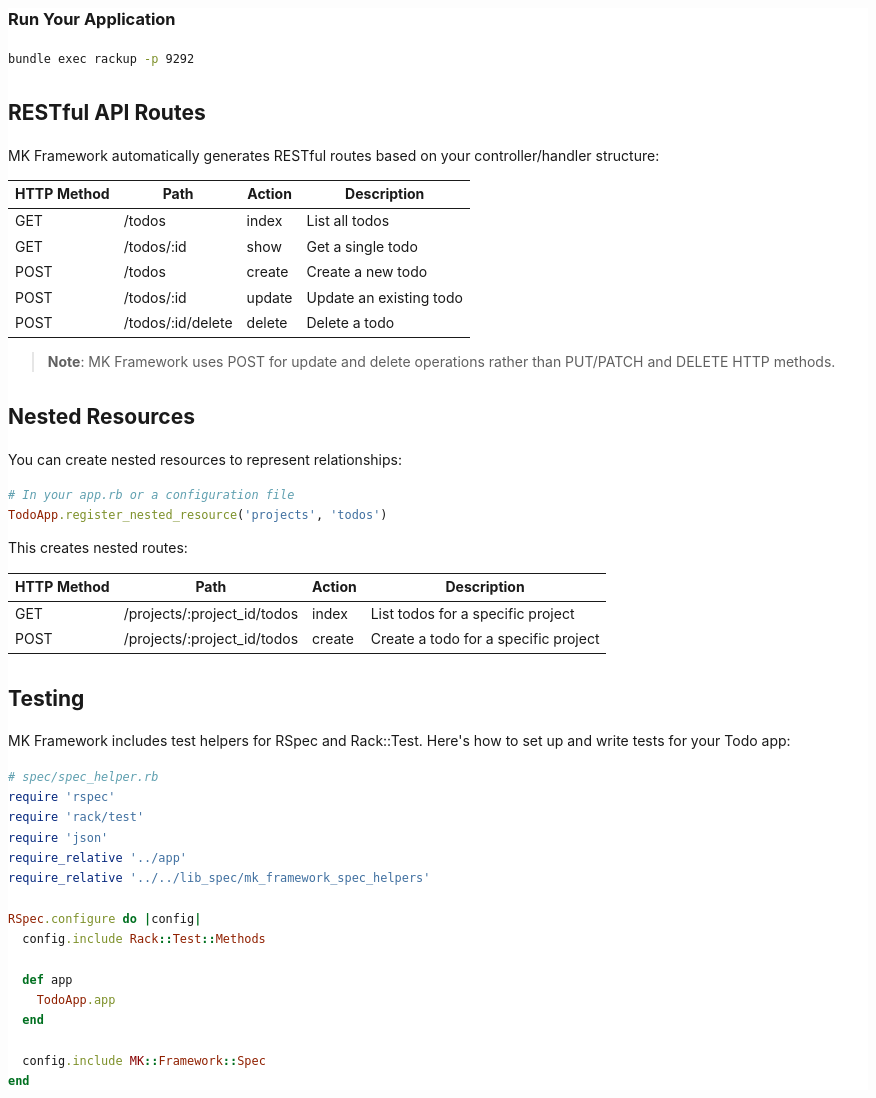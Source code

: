 ### Run Your Application

```bash
bundle exec rackup -p 9292
```

## RESTful API Routes

MK Framework automatically generates RESTful routes based on your controller/handler structure:

| HTTP Method | Path               | Action  | Description            |
|-------------|-------------------|---------|------------------------|
| GET         | /todos            | index   | List all todos         |
| GET         | /todos/:id        | show    | Get a single todo      |
| POST        | /todos            | create  | Create a new todo      |
| POST        | /todos/:id        | update  | Update an existing todo |
| POST        | /todos/:id/delete | delete  | Delete a todo          |

> **Note**: MK Framework uses POST for update and delete operations rather than PUT/PATCH and DELETE HTTP methods.

## Nested Resources

You can create nested resources to represent relationships:

```ruby
# In your app.rb or a configuration file
TodoApp.register_nested_resource('projects', 'todos')
```

This creates nested routes:

| HTTP Method | Path                          | Action  | Description                       |
|-------------|------------------------------|---------|-----------------------------------|
| GET         | /projects/:project_id/todos  | index   | List todos for a specific project |
| POST        | /projects/:project_id/todos  | create  | Create a todo for a specific project |

## Testing

MK Framework includes test helpers for RSpec and Rack::Test. Here's how to set up and write tests for your Todo app:

```ruby
# spec/spec_helper.rb
require 'rspec'
require 'rack/test'
require 'json'
require_relative '../app'
require_relative '../../lib_spec/mk_framework_spec_helpers'

RSpec.configure do |config|
  config.include Rack::Test::Methods
  
  def app
    TodoApp.app
  end
  
  config.include MK::Framework::Spec
end
```
